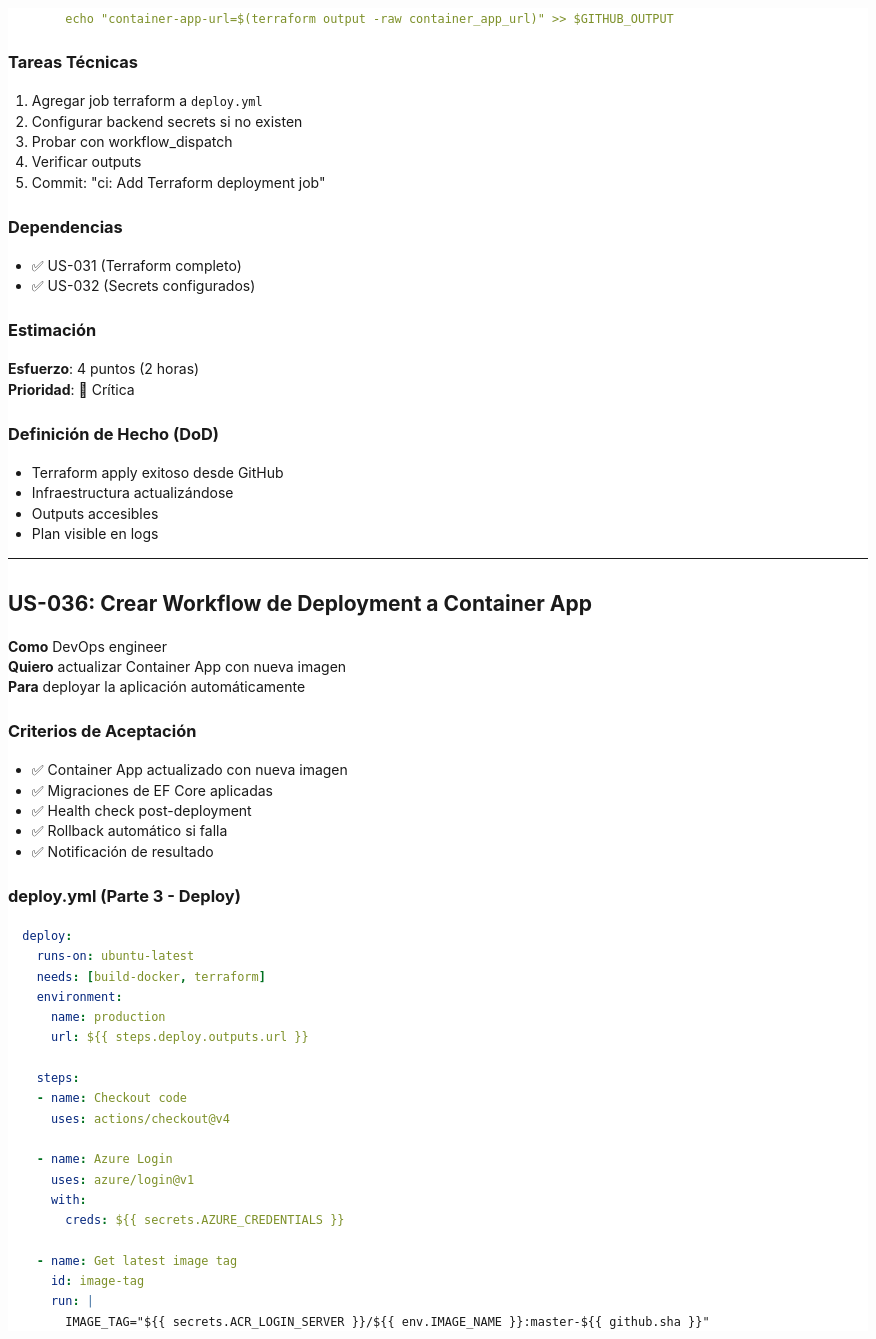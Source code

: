 ```yaml
        echo "container-app-url=$(terraform output -raw container_app_url)" >> $GITHUB_OUTPUT
```

### Tareas Técnicas
1. Agregar job terraform a `deploy.yml`
2. Configurar backend secrets si no existen
3. Probar con workflow_dispatch
4. Verificar outputs
5. Commit: "ci: Add Terraform deployment job"

### Dependencias
- ✅ US-031 (Terraform completo)
- ✅ US-032 (Secrets configurados)

### Estimación
**Esfuerzo**: 4 puntos (2 horas)  
**Prioridad**: 🔴 Crítica

### Definición de Hecho (DoD)
- Terraform apply exitoso desde GitHub
- Infraestructura actualizándose
- Outputs accesibles
- Plan visible en logs

---

## US-036: Crear Workflow de Deployment a Container App

**Como** DevOps engineer  
**Quiero** actualizar Container App con nueva imagen  
**Para** deployar la aplicación automáticamente

### Criterios de Aceptación
- ✅ Container App actualizado con nueva imagen
- ✅ Migraciones de EF Core aplicadas
- ✅ Health check post-deployment
- ✅ Rollback automático si falla
- ✅ Notificación de resultado

### deploy.yml (Parte 3 - Deploy)

```yaml
  deploy:
    runs-on: ubuntu-latest
    needs: [build-docker, terraform]
    environment:
      name: production
      url: ${{ steps.deploy.outputs.url }}
    
    steps:
    - name: Checkout code
      uses: actions/checkout@v4

    - name: Azure Login
      uses: azure/login@v1
      with:
        creds: ${{ secrets.AZURE_CREDENTIALS }}

    - name: Get latest image tag
      id: image-tag
      run: |
        IMAGE_TAG="${{ secrets.ACR_LOGIN_SERVER }}/${{ env.IMAGE_NAME }}:master-${{ github.sha }}"
```